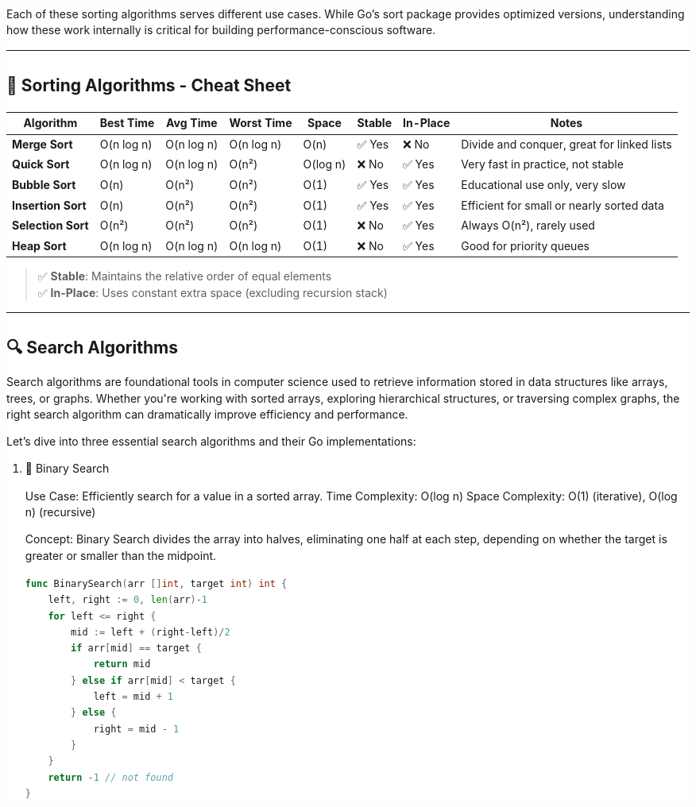 Each of these sorting algorithms serves different use cases. While Go’s sort package provides optimized versions, understanding how these work internally is critical for building performance-conscious software.

---

## 📑 Sorting Algorithms - Cheat Sheet

| Algorithm       | Best Time    | Avg Time     | Worst Time   | Space     | Stable | In-Place | Notes                               |
|----------------|--------------|--------------|--------------|-----------|--------|----------|-------------------------------------|
| **Merge Sort**  | O(n log n)   | O(n log n)   | O(n log n)   | O(n)      | ✅ Yes | ❌ No     | Divide and conquer, great for linked lists |
| **Quick Sort**  | O(n log n)   | O(n log n)   | O(n²)        | O(log n)  | ❌ No  | ✅ Yes    | Very fast in practice, not stable   |
| **Bubble Sort** | O(n)         | O(n²)        | O(n²)        | O(1)      | ✅ Yes | ✅ Yes    | Educational use only, very slow     |
| **Insertion Sort** | O(n)     | O(n²)        | O(n²)        | O(1)      | ✅ Yes | ✅ Yes    | Efficient for small or nearly sorted data |
| **Selection Sort** | O(n²)    | O(n²)        | O(n²)        | O(1)      | ❌ No  | ✅ Yes    | Always O(n²), rarely used           |
| **Heap Sort**   | O(n log n)   | O(n log n)   | O(n log n)   | O(1)      | ❌ No  | ✅ Yes    | Good for priority queues            |

> ✅ **Stable**: Maintains the relative order of equal elements  
> ✅ **In-Place**: Uses constant extra space (excluding recursion stack)

---

## 🔍 Search Algorithms

Search algorithms are foundational tools in computer science used to retrieve information stored in data structures like arrays, trees, or graphs. Whether you're working with sorted arrays, exploring hierarchical structures, or traversing complex graphs, the right search algorithm can dramatically improve efficiency and performance.

Let’s dive into three essential search algorithms and their Go implementations:

1. 🧭 Binary Search

   Use Case: Efficiently search for a value in a sorted array.
   Time Complexity: O(log n)
   Space Complexity: O(1) (iterative), O(log n) (recursive)
   
   Concept:
   Binary Search divides the array into halves, eliminating one half at each step, depending on whether the target is greater or smaller than the midpoint.
   
   ```go
   func BinarySearch(arr []int, target int) int {
       left, right := 0, len(arr)-1
       for left <= right {
           mid := left + (right-left)/2
           if arr[mid] == target {
               return mid
           } else if arr[mid] < target {
               left = mid + 1
           } else {
               right = mid - 1
           }
       }
       return -1 // not found
   }
   ```
